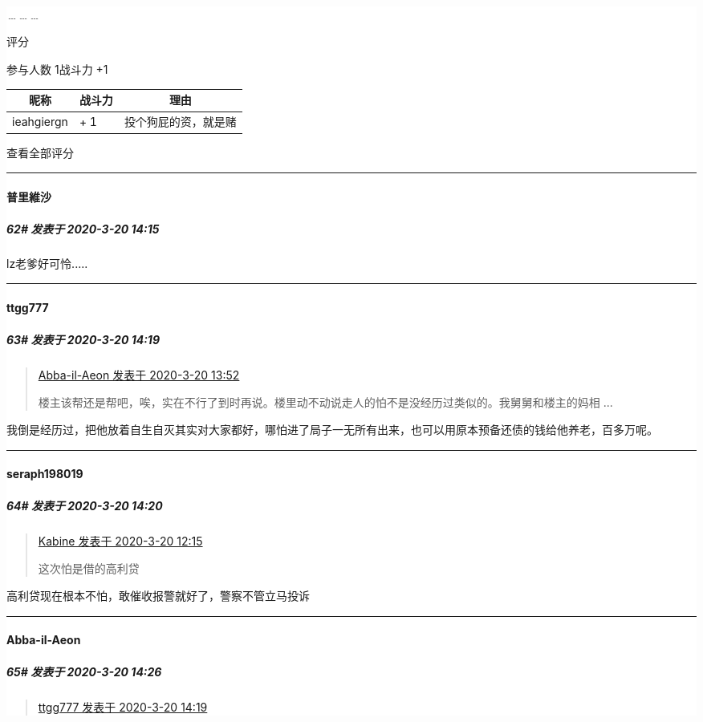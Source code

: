 
﹍﹍﹍

评分


 参与人数 1战斗力 +1

|昵称|战斗力|理由|
|----|---|---|
| ieahgiergn| + 1|投个狗屁的资，就是赌|


查看全部评分


-----

####  普里維沙  
##### 62#       发表于 2020-3-20 14:15


lz老爹好可怜.....


-----

####  ttgg777  
##### 63#       发表于 2020-3-20 14:19


<blockquote><a href="httphttps://bbs.saraba1st.com/2b/forum.php?mod=redirect&amp;goto=findpost&amp;pid=46811633&amp;ptid=1919884" target="_blank">Abba-il-Aeon 发表于 2020-3-20 13:52</a>

楼主该帮还是帮吧，唉，实在不行了到时再说。楼里动不动说走人的怕不是没经历过类似的。我舅舅和楼主的妈相 ...</blockquote>
我倒是经历过，把他放着自生自灭其实对大家都好，哪怕进了局子一无所有出来，也可以用原本预备还债的钱给他养老，百多万呢。


-----

####  seraph198019  
##### 64#       发表于 2020-3-20 14:20


<blockquote><a href="httphttps://bbs.saraba1st.com/2b/forum.php?mod=redirect&amp;goto=findpost&amp;pid=46810349&amp;ptid=1919884" target="_blank">Kabine 发表于 2020-3-20 12:15</a>

这次怕是借的高利贷</blockquote>
高利贷现在根本不怕，敢催收报警就好了，警察不管立马投诉


-----

####  Abba-il-Aeon  
##### 65#       发表于 2020-3-20 14:26


<blockquote><a href="httphttps://bbs.saraba1st.com/2b/forum.php?mod=redirect&amp;goto=findpost&amp;pid=46811954&amp;ptid=1919884" target="_blank">ttgg777 发表于 2020-3-20 14:19</a>
